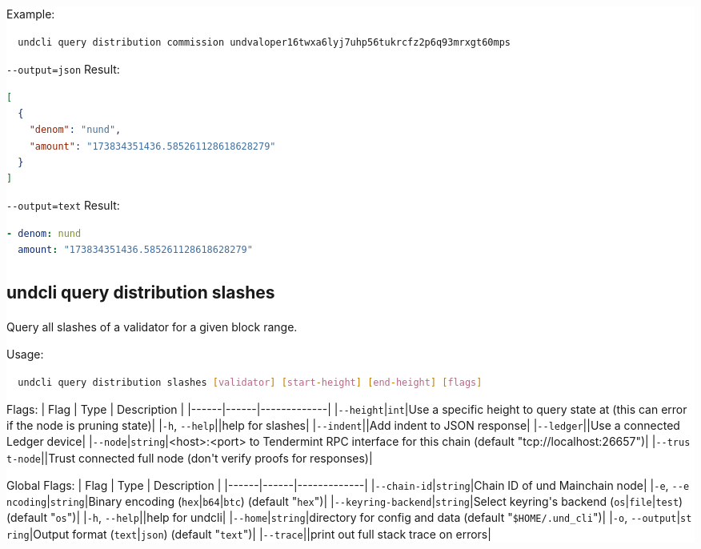 Example:
```bash
  undcli query distribution commission undvaloper16twxa6lyj7uhp56tukrcfz2p6q93mrxgt60mps
```

`--output=json` Result:
```json
[
  {
    "denom": "nund",
    "amount": "173834351436.585261128618628279"
  }
]
```

`--output=text` Result:
```yaml
- denom: nund
  amount: "173834351436.585261128618628279"
```

## undcli query distribution slashes

Query all slashes of a validator for a given block range.

Usage:
```bash
  undcli query distribution slashes [validator] [start-height] [end-height] [flags]
```

Flags:
| Flag | Type | Description |
|------|------|-------------|
|`--height`|`int`|Use a specific height to query state at (this can error if the node is pruning state)|
|`-h`, `--help`||help for slashes|
|`--indent`||Add indent to JSON response|
|`--ledger`||Use a connected Ledger device|
|`--node`|`string`|\<host\>:\<port\> to Tendermint RPC interface for this chain (default "tcp://localhost:26657")|
|`--trust-node`||Trust connected full node (don't verify proofs for responses)|

Global Flags:
| Flag | Type | Description |
|------|------|-------------|
|`--chain-id`|`string`|Chain ID of und Mainchain node|
|`-e`, `--encoding`|`string`|Binary encoding (`hex`\|`b64`\|`btc`) (default "`hex`")|
|`--keyring-backend`|`string`|Select keyring's backend (`os`\|`file`\|`test`) (default "`os`")|
|`-h`, `--help`||help for undcli|
|`--home`|`string`|directory for config and data (default "`$HOME/.und_cli`")|
|`-o`, `--output`|`string`|Output format (`text`\|`json`) (default "`text`")|
|`--trace`||print out full stack trace on errors|
